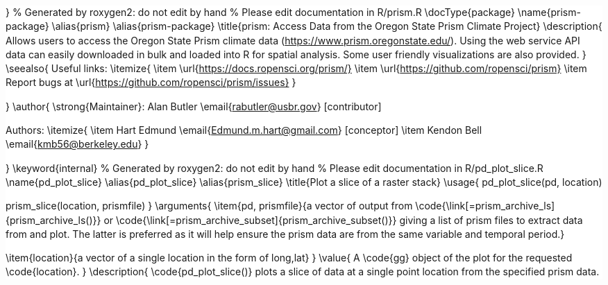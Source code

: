 }
% Generated by roxygen2: do not edit by hand
% Please edit documentation in R/prism.R
\docType{package}
\name{prism-package}
\alias{prism}
\alias{prism-package}
\title{prism: Access Data from the Oregon State Prism Climate Project}
\description{
Allows users to access the Oregon State Prism climate data
    (<https://www.prism.oregonstate.edu/>). Using the web service API data
    can easily downloaded in bulk and loaded into R for spatial analysis.
    Some user friendly visualizations are also provided.
}
\seealso{
Useful links:
\itemize{
  \item \url{https://docs.ropensci.org/prism/}
  \item \url{https://github.com/ropensci/prism}
  \item Report bugs at \url{https://github.com/ropensci/prism/issues}
}

}
\author{
\strong{Maintainer}: Alan Butler \email{rabutler@usbr.gov} [contributor]

Authors:
\itemize{
  \item Hart Edmund \email{Edmund.m.hart@gmail.com} [conceptor]
  \item Kendon Bell \email{kmb56@berkeley.edu}
}

}
\keyword{internal}
% Generated by roxygen2: do not edit by hand
% Please edit documentation in R/pd_plot_slice.R
\name{pd_plot_slice}
\alias{pd_plot_slice}
\alias{prism_slice}
\title{Plot a slice of a raster stack}
\usage{
pd_plot_slice(pd, location)

prism_slice(location, prismfile)
}
\arguments{
\item{pd, prismfile}{a vector of output from \code{\link[=prism_archive_ls]{prism_archive_ls()}} or
\code{\link[=prism_archive_subset]{prism_archive_subset()}} giving a list of prism files to extract data from
and plot. The latter is preferred as it will help ensure the prism data
are from the same variable and temporal period.}

\item{location}{a vector of a single location in the form of long,lat}
}
\value{
A \code{gg} object of the plot for the requested \code{location}.
}
\description{
\code{pd_plot_slice()} plots a slice of data at a single point location from the
specified prism data.
